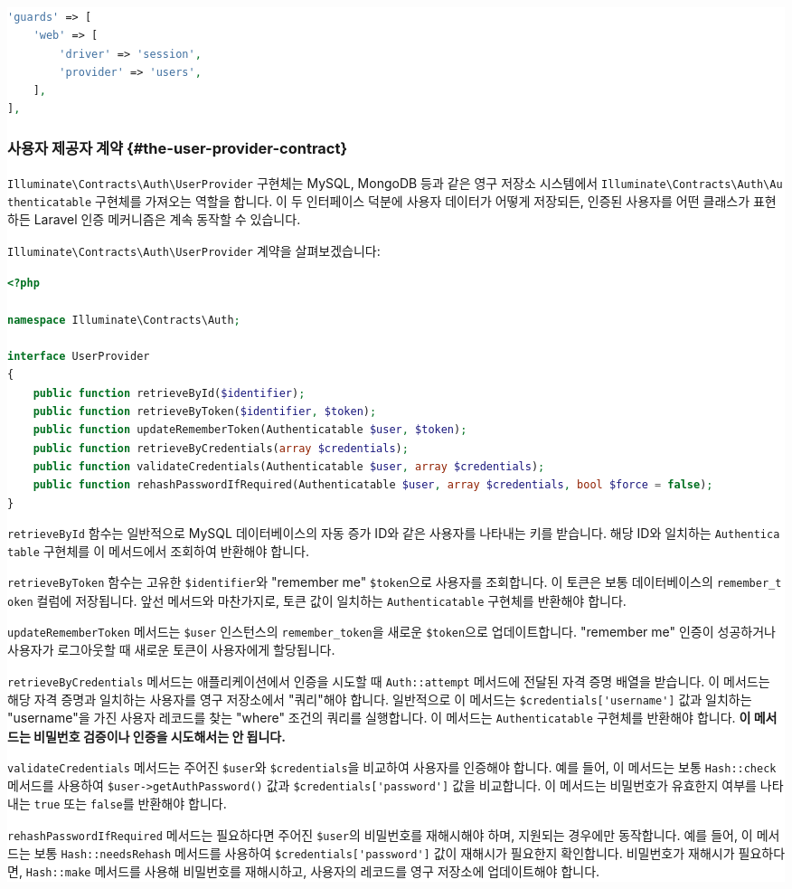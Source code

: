 ```php
'guards' => [
    'web' => [
        'driver' => 'session',
        'provider' => 'users',
    ],
],
```


### 사용자 제공자 계약 {#the-user-provider-contract}

`Illuminate\Contracts\Auth\UserProvider` 구현체는 MySQL, MongoDB 등과 같은 영구 저장소 시스템에서 `Illuminate\Contracts\Auth\Authenticatable` 구현체를 가져오는 역할을 합니다. 이 두 인터페이스 덕분에 사용자 데이터가 어떻게 저장되든, 인증된 사용자를 어떤 클래스가 표현하든 Laravel 인증 메커니즘은 계속 동작할 수 있습니다.

`Illuminate\Contracts\Auth\UserProvider` 계약을 살펴보겠습니다:

```php
<?php

namespace Illuminate\Contracts\Auth;

interface UserProvider
{
    public function retrieveById($identifier);
    public function retrieveByToken($identifier, $token);
    public function updateRememberToken(Authenticatable $user, $token);
    public function retrieveByCredentials(array $credentials);
    public function validateCredentials(Authenticatable $user, array $credentials);
    public function rehashPasswordIfRequired(Authenticatable $user, array $credentials, bool $force = false);
}
```

`retrieveById` 함수는 일반적으로 MySQL 데이터베이스의 자동 증가 ID와 같은 사용자를 나타내는 키를 받습니다. 해당 ID와 일치하는 `Authenticatable` 구현체를 이 메서드에서 조회하여 반환해야 합니다.

`retrieveByToken` 함수는 고유한 `$identifier`와 "remember me" `$token`으로 사용자를 조회합니다. 이 토큰은 보통 데이터베이스의 `remember_token` 컬럼에 저장됩니다. 앞선 메서드와 마찬가지로, 토큰 값이 일치하는 `Authenticatable` 구현체를 반환해야 합니다.

`updateRememberToken` 메서드는 `$user` 인스턴스의 `remember_token`을 새로운 `$token`으로 업데이트합니다. "remember me" 인증이 성공하거나 사용자가 로그아웃할 때 새로운 토큰이 사용자에게 할당됩니다.

`retrieveByCredentials` 메서드는 애플리케이션에서 인증을 시도할 때 `Auth::attempt` 메서드에 전달된 자격 증명 배열을 받습니다. 이 메서드는 해당 자격 증명과 일치하는 사용자를 영구 저장소에서 "쿼리"해야 합니다. 일반적으로 이 메서드는 `$credentials['username']` 값과 일치하는 "username"을 가진 사용자 레코드를 찾는 "where" 조건의 쿼리를 실행합니다. 이 메서드는 `Authenticatable` 구현체를 반환해야 합니다. **이 메서드는 비밀번호 검증이나 인증을 시도해서는 안 됩니다.**

`validateCredentials` 메서드는 주어진 `$user`와 `$credentials`을 비교하여 사용자를 인증해야 합니다. 예를 들어, 이 메서드는 보통 `Hash::check` 메서드를 사용하여 `$user->getAuthPassword()` 값과 `$credentials['password']` 값을 비교합니다. 이 메서드는 비밀번호가 유효한지 여부를 나타내는 `true` 또는 `false`를 반환해야 합니다.

`rehashPasswordIfRequired` 메서드는 필요하다면 주어진 `$user`의 비밀번호를 재해시해야 하며, 지원되는 경우에만 동작합니다. 예를 들어, 이 메서드는 보통 `Hash::needsRehash` 메서드를 사용하여 `$credentials['password']` 값이 재해시가 필요한지 확인합니다. 비밀번호가 재해시가 필요하다면, `Hash::make` 메서드를 사용해 비밀번호를 재해시하고, 사용자의 레코드를 영구 저장소에 업데이트해야 합니다.
